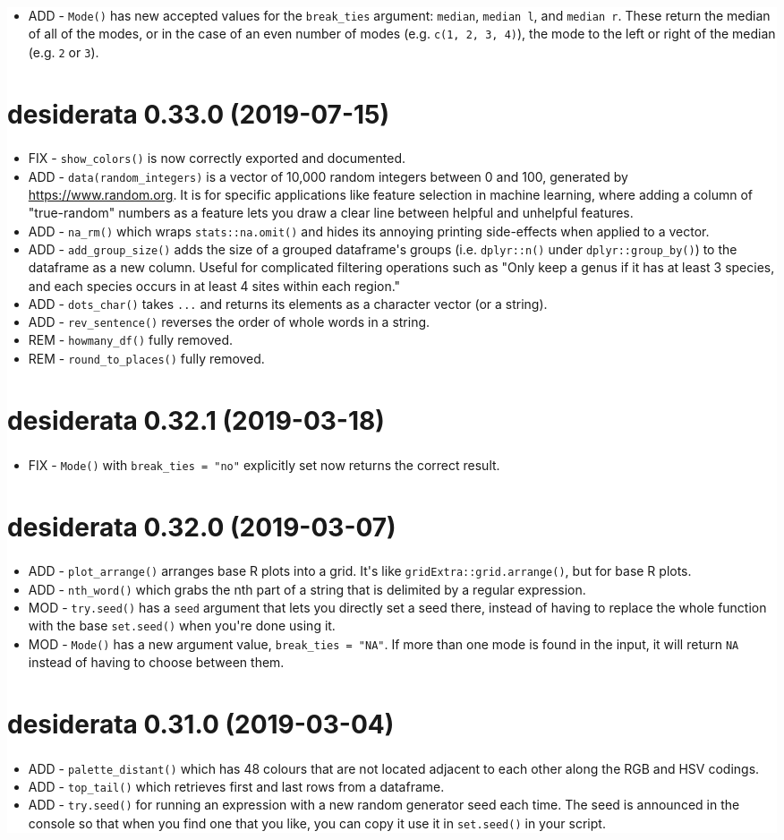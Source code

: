- ADD - `Mode()` has new accepted values for the `break_ties` argument: `median`, `median l`, and `median r`. These return the median of all of the modes, or in the case of an even number of modes (e.g. `c(1, 2, 3, 4)`), the mode to the left or right of the median (e.g. `2` or `3`).



# desiderata 0.33.0 (2019-07-15)

- FIX - `show_colors()` is now correctly exported and documented.
- ADD - `data(random_integers)` is a vector of 10,000 random integers between 0 and 100, generated by <https://www.random.org>. It is for specific applications like feature selection in machine learning, where adding a column of "true-random" numbers as a feature lets you draw a clear line between helpful and unhelpful features.
- ADD - `na_rm()` which wraps `stats::na.omit()` and hides its annoying printing side-effects when applied to a vector.
- ADD - `add_group_size()` adds the size of a grouped dataframe's groups (i.e. `dplyr::n()` under `dplyr::group_by()`) to the dataframe as a new column. Useful for complicated filtering operations such as "Only keep a genus if it has at least 3 species, and each species occurs in at least 4 sites within each region."
- ADD - `dots_char()` takes `...` and returns its elements as a character vector (or a string).
- ADD - `rev_sentence()` reverses the order of whole words in a string.
- REM - `howmany_df()` fully removed.
- REM - `round_to_places()` fully removed.



# desiderata 0.32.1 (2019-03-18)

- FIX - `Mode()` with `break_ties = "no"` explicitly set now returns the correct result.



# desiderata 0.32.0 (2019-03-07)

- ADD - `plot_arrange()` arranges base R plots into a grid. It's like `gridExtra::grid.arrange()`, but for base R plots.
- ADD - `nth_word()` which grabs the nth part of a string that is delimited by a regular expression.
- MOD - `try.seed()` has a `seed` argument that lets you directly set a seed there, instead of having to replace the whole function with the base `set.seed()` when you're done using it.
- MOD - `Mode()` has a new argument value, `break_ties = "NA"`. If more than one mode is found in the input, it will return `NA` instead of having to choose between them.



# desiderata 0.31.0 (2019-03-04)

- ADD - `palette_distant()` which has 48 colours that are not located adjacent to each other along the RGB and HSV codings.
- ADD - `top_tail()` which retrieves first and last rows from a dataframe.
- ADD - `try.seed()` for running an expression with a new random generator seed each time. The seed is announced in the console so that when you find one that you like, you can copy it use it in `set.seed()` in your script.
